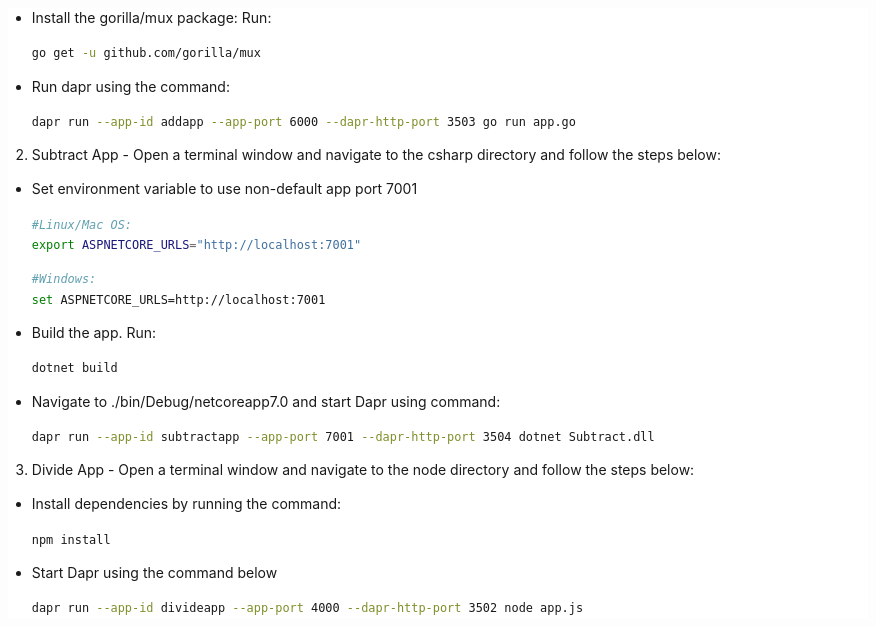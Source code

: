 
- Install the gorilla/mux package: Run:
   ```bash
   go get -u github.com/gorilla/mux
   ```





- Run dapr using the command:
   ```bash
   dapr run --app-id addapp --app-port 6000 --dapr-http-port 3503 go run app.go
   ```



2. Subtract App - Open a terminal window and navigate to the csharp directory and follow the steps below:

- Set environment variable to use non-default app port 7001
   ```bash
   #Linux/Mac OS:
   export ASPNETCORE_URLS="http://localhost:7001"
   ```

   ```bash
   #Windows:
   set ASPNETCORE_URLS=http://localhost:7001
   ```



- Build the app. Run:
   ```bash
   dotnet build
   ```





- Navigate to ./bin/Debug/netcoreapp7.0 and start Dapr using command:
   ```bash
   dapr run --app-id subtractapp --app-port 7001 --dapr-http-port 3504 dotnet Subtract.dll
   ```




3. Divide App - Open a terminal window and navigate to the node directory and follow the steps below:



- Install dependencies by running the command:
   ```bash
   npm install
   ```





- Start Dapr using the command below
   ```bash
   dapr run --app-id divideapp --app-port 4000 --dapr-http-port 3502 node app.js
   ```
